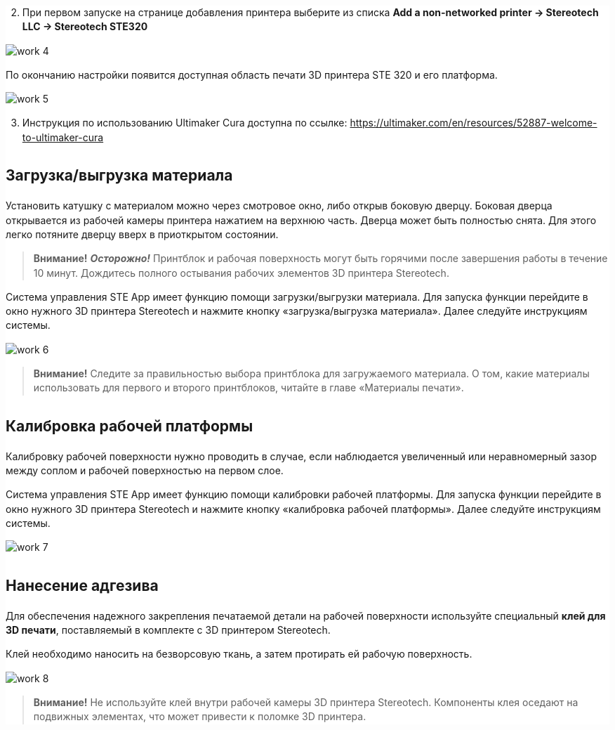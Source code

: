 2. При первом запуске на странице добавления принтера выберите из списка **Add a non-networked printer -> Stereotech LLC -> Stereotech STE320**

![work 4](/docs/ste320/work/cura_add_printer.jpg)

По окончанию настройки появится доступная область печати 3D принтера STE 320 и его платформа.

![work 5](/docs/ste320/work/cura_window.jpg)

3. Инструкция по использованию Ultimaker Cura доступна по ссылке: https://ultimaker.com/en/resources/52887-welcome-to-ultimaker-cura

## Загрузка/выгрузка материала

Установить катушку с материалом можно через смотровое окно, либо открыв боковую дверцу. Боковая дверца открывается из рабочей камеры принтера нажатием на верхнюю часть. Дверца может быть полностью снята. Для этого легко потяните дверцу вверх в приоткрытом состоянии.

> **Внимание!**
***Осторожно!*** Принтблок и рабочая поверхность могут быть горячими после завершения работы в течение 10 минут. Дождитесь полного остывания рабочих элементов 3D принтера Stereotech.

Система управления STE App имеет функцию помощи загрузки/выгрузки материала. Для запуска функции перейдите в окно нужного 3D принтера Stereotech и нажмите кнопку «загрузка/выгрузка материала». Далее следуйте инструкциям системы.

![work 6](/docs/ste320/work/steapp_change_material.jpg)

> **Внимание!**
Следите за правильностью выбора принтблока для загружаемого материала. О том, какие материалы использовать для первого и второго принтблоков, читайте в главе «Материалы печати».

## Калибровка рабочей платформы

Калибровку рабочей поверхности нужно проводить в случае, если наблюдается увеличенный или неравномерный зазор между соплом и рабочей поверхностью на первом слое.

Система управления STE App имеет функцию помощи калибровки рабочей платформы. Для запуска функции перейдите в окно нужного 3D принтера Stereotech и нажмите кнопку «калибровка рабочей платформы». Далее следуйте инструкциям системы.

![work 7](/docs/ste320/work/steapp_bed_leveling.jpg)

## Нанесение адгезива

Для обеспечения надежного закрепления печатаемой детали на рабочей поверхности используйте специальный **клей для 3D печати**, поставляемый в комплекте с 3D принтером Stereotech.

Клей необходимо наносить на безворсовую ткань, а затем протирать ей рабочую поверхность.

![work 8](/docs/ste320/work/ahesive.jpg)

> **Внимание!**
Не используйте клей внутри рабочей камеры 3D принтера Stereotech. Компоненты клея оседают на подвижных элементах, что может привести к поломке 3D принтера.
